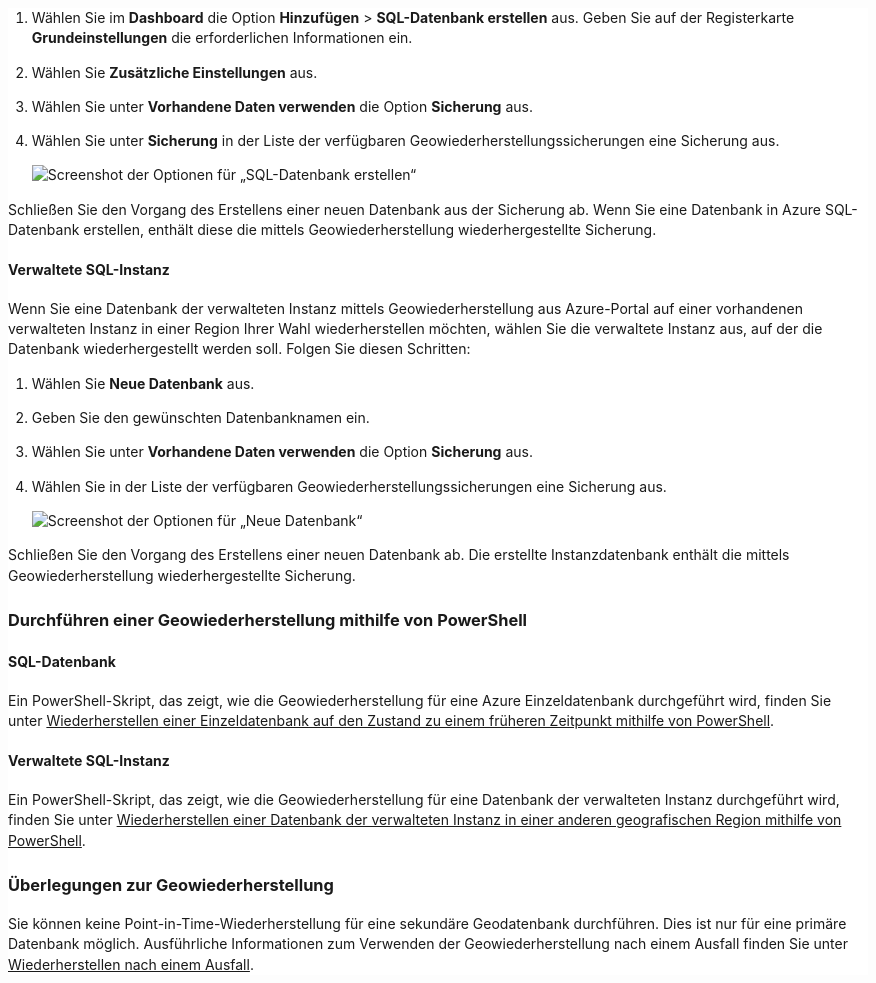 1. Wählen Sie im **Dashboard** die Option **Hinzufügen** > **SQL-Datenbank erstellen** aus. Geben Sie auf der Registerkarte **Grundeinstellungen** die erforderlichen Informationen ein.
2. Wählen Sie **Zusätzliche Einstellungen** aus.
3. Wählen Sie unter **Vorhandene Daten verwenden** die Option **Sicherung** aus.
4. Wählen Sie unter **Sicherung** in der Liste der verfügbaren Geowiederherstellungssicherungen eine Sicherung aus.

    ![Screenshot der Optionen für „SQL-Datenbank erstellen“](./media/recovery-using-backups/geo-restore-azure-sql-database-list-annotated.png)

Schließen Sie den Vorgang des Erstellens einer neuen Datenbank aus der Sicherung ab. Wenn Sie eine Datenbank in Azure SQL-Datenbank erstellen, enthält diese die mittels Geowiederherstellung wiederhergestellte Sicherung.

#### <a name="sql-managed-instance"></a>Verwaltete SQL-Instanz

Wenn Sie eine Datenbank der verwalteten Instanz mittels Geowiederherstellung aus Azure-Portal auf einer vorhandenen verwalteten Instanz in einer Region Ihrer Wahl wiederherstellen möchten, wählen Sie die verwaltete Instanz aus, auf der die Datenbank wiederhergestellt werden soll. Folgen Sie diesen Schritten:

1. Wählen Sie **Neue Datenbank** aus.
2. Geben Sie den gewünschten Datenbanknamen ein.
3. Wählen Sie unter **Vorhandene Daten verwenden** die Option **Sicherung** aus.
4. Wählen Sie in der Liste der verfügbaren Geowiederherstellungssicherungen eine Sicherung aus.

    ![Screenshot der Optionen für „Neue Datenbank“](./media/recovery-using-backups/geo-restore-sql-managed-instance-list-annotated.png)

Schließen Sie den Vorgang des Erstellens einer neuen Datenbank ab. Die erstellte Instanzdatenbank enthält die mittels Geowiederherstellung wiederhergestellte Sicherung.

### <a name="geo-restore-by-using-powershell"></a>Durchführen einer Geowiederherstellung mithilfe von PowerShell

#### <a name="sql-database"></a>SQL-Datenbank

Ein PowerShell-Skript, das zeigt, wie die Geowiederherstellung für eine Azure Einzeldatenbank durchgeführt wird, finden Sie unter [Wiederherstellen einer Einzeldatenbank auf den Zustand zu einem früheren Zeitpunkt mithilfe von PowerShell](scripts/restore-database-powershell.md).

#### <a name="sql-managed-instance"></a>Verwaltete SQL-Instanz

Ein PowerShell-Skript, das zeigt, wie die Geowiederherstellung für eine Datenbank der verwalteten Instanz durchgeführt wird, finden Sie unter [Wiederherstellen einer Datenbank der verwalteten Instanz in einer anderen geografischen Region mithilfe von PowerShell](../managed-instance/scripts/restore-geo-backup.md).

### <a name="geo-restore-considerations"></a>Überlegungen zur Geowiederherstellung

Sie können keine Point-in-Time-Wiederherstellung für eine sekundäre Geodatenbank durchführen. Dies ist nur für eine primäre Datenbank möglich. Ausführliche Informationen zum Verwenden der Geowiederherstellung nach einem Ausfall finden Sie unter [Wiederherstellen nach einem Ausfall](disaster-recovery-guidance.md#recover-using-geo-restore).
